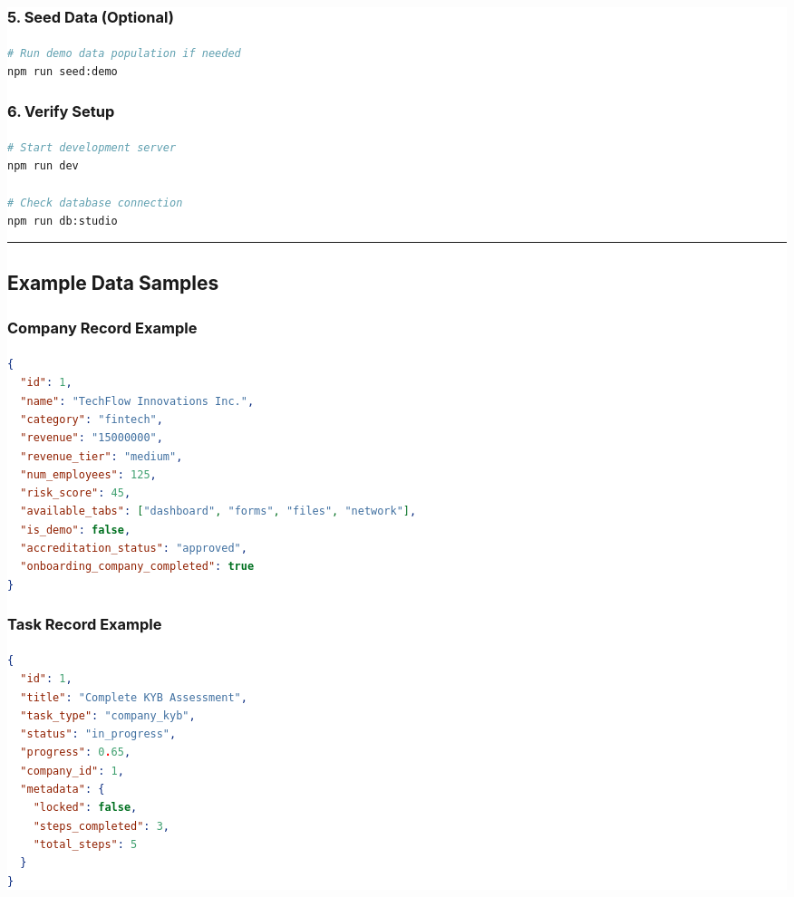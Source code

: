 ### 5. Seed Data (Optional)
```bash
# Run demo data population if needed
npm run seed:demo
```

### 6. Verify Setup
```bash
# Start development server
npm run dev

# Check database connection
npm run db:studio
```

---

## Example Data Samples

### Company Record Example
```json
{
  "id": 1,
  "name": "TechFlow Innovations Inc.",
  "category": "fintech",
  "revenue": "15000000",
  "revenue_tier": "medium", 
  "num_employees": 125,
  "risk_score": 45,
  "available_tabs": ["dashboard", "forms", "files", "network"],
  "is_demo": false,
  "accreditation_status": "approved",
  "onboarding_company_completed": true
}
```

### Task Record Example  
```json
{
  "id": 1,
  "title": "Complete KYB Assessment",
  "task_type": "company_kyb",
  "status": "in_progress",
  "progress": 0.65,
  "company_id": 1,
  "metadata": {
    "locked": false,
    "steps_completed": 3,
    "total_steps": 5
  }
}
```
